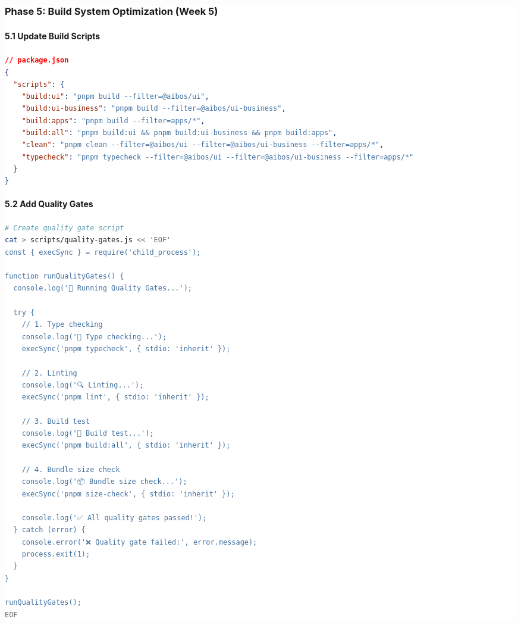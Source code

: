 ### Phase 5: Build System Optimization (Week 5)

#### 5.1 Update Build Scripts

```json
// package.json
{
  "scripts": {
    "build:ui": "pnpm build --filter=@aibos/ui",
    "build:ui-business": "pnpm build --filter=@aibos/ui-business", 
    "build:apps": "pnpm build --filter=apps/*",
    "build:all": "pnpm build:ui && pnpm build:ui-business && pnpm build:apps",
    "clean": "pnpm clean --filter=@aibos/ui --filter=@aibos/ui-business --filter=apps/*",
    "typecheck": "pnpm typecheck --filter=@aibos/ui --filter=@aibos/ui-business --filter=apps/*"
  }
}
```

#### 5.2 Add Quality Gates

```bash
# Create quality gate script
cat > scripts/quality-gates.js << 'EOF'
const { execSync } = require('child_process');

function runQualityGates() {
  console.log('🚀 Running Quality Gates...');
  
  try {
    // 1. Type checking
    console.log('📝 Type checking...');
    execSync('pnpm typecheck', { stdio: 'inherit' });
    
    // 2. Linting
    console.log('🔍 Linting...');
    execSync('pnpm lint', { stdio: 'inherit' });
    
    // 3. Build test
    console.log('🔨 Build test...');
    execSync('pnpm build:all', { stdio: 'inherit' });
    
    // 4. Bundle size check
    console.log('📦 Bundle size check...');
    execSync('pnpm size-check', { stdio: 'inherit' });
    
    console.log('✅ All quality gates passed!');
  } catch (error) {
    console.error('❌ Quality gate failed:', error.message);
    process.exit(1);
  }
}

runQualityGates();
EOF
```
